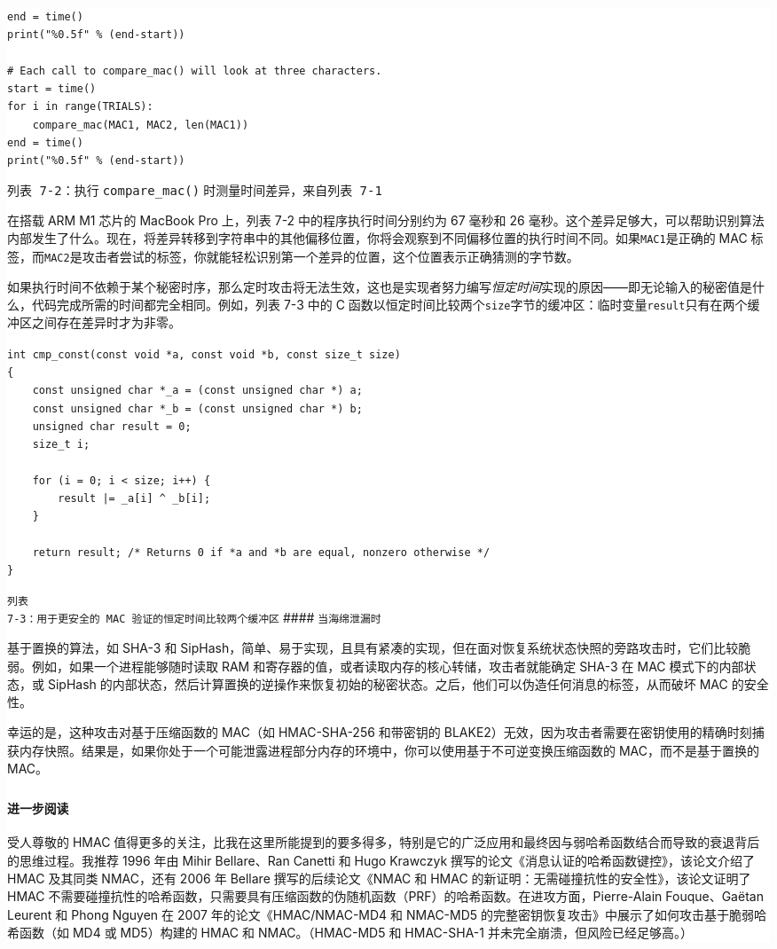 ```
end = time()
print("%0.5f" % (end-start))

# Each call to compare_mac() will look at three characters.
start = time()
for i in range(TRIALS):
    compare_mac(MAC1, MAC2, len(MAC1))
end = time()
print("%0.5f" % (end-start))
```

<samp class="SANS_Futura_Std_Book_Oblique_I_11">列表 7-2：执行</samp> <samp class="SANS_Futura_Std_Book_Oblique_I_11">compare_mac()</samp> <samp class="SANS_Futura_Std_Book_Oblique_I_11">时测量时间差异，来自列表 7-1</samp>

在搭载 ARM M1 芯片的 MacBook Pro 上，列表 7-2 中的程序执行时间分别约为 67 毫秒和 26 毫秒。这个差异足够大，可以帮助识别算法内部发生了什么。现在，将差异转移到字符串中的其他偏移位置，你将会观察到不同偏移位置的执行时间不同。如果<code class="SANS_TheSansMonoCd_W5Regular_11">MAC1</code>是正确的 MAC 标签，而<code class="SANS_TheSansMonoCd_W5Regular_11">MAC2</code>是攻击者尝试的标签，你就能轻松识别第一个差异的位置，这个位置表示正确猜测的字节数。

如果执行时间不依赖于某个秘密时序，那么定时攻击将无法生效，这也是实现者努力编写*恒定时间*实现的原因——即无论输入的秘密值是什么，代码完成所需的时间都完全相同。例如，列表 7-3 中的 C 函数以恒定时间比较两个<code class="SANS_TheSansMonoCd_W5Regular_11">size</code>字节的缓冲区：临时变量<code class="SANS_TheSansMonoCd_W5Regular_11">result</code>只有在两个缓冲区之间存在差异时才为非零。

```
int cmp_const(const void *a, const void *b, const size_t size)
{
    const unsigned char *_a = (const unsigned char *) a;
    const unsigned char *_b = (const unsigned char *) b;
    unsigned char result = 0;
    size_t i;

    for (i = 0; i < size; i++) {
        result |= _a[i] ^ _b[i];
    }

    return result; /* Returns 0 if *a and *b are equal, nonzero otherwise */
}
```

<code class="SANS_Futura_Std_Book_Oblique_I_11">列表 7-3：用于更安全的 MAC 验证的恒定时间比较两个缓冲区</code>  #### <code class="SANS_Futura_Std_Bold_Condensed_Oblique_BI_11">当海绵泄漏时</code>

基于置换的算法，如 SHA-3 和 SipHash，简单、易于实现，且具有紧凑的实现，但在面对恢复系统状态快照的旁路攻击时，它们比较脆弱。例如，如果一个进程能够随时读取 RAM 和寄存器的值，或者读取内存的核心转储，攻击者就能确定 SHA-3 在 MAC 模式下的内部状态，或 SipHash 的内部状态，然后计算置换的逆操作来恢复初始的秘密状态。之后，他们可以伪造任何消息的标签，从而破坏 MAC 的安全性。

幸运的是，这种攻击对基于压缩函数的 MAC（如 HMAC-SHA-256 和带密钥的 BLAKE2）无效，因为攻击者需要在密钥使用的精确时刻捕获内存快照。结果是，如果你处于一个可能泄露进程部分内存的环境中，你可以使用基于不可逆变换压缩函数的 MAC，而不是基于置换的 MAC。

### <code class="SANS_Futura_Std_Bold_B_11">进一步阅读</code>

受人尊敬的 HMAC 值得更多的关注，比我在这里所能提到的要多得多，特别是它的广泛应用和最终因与弱哈希函数结合而导致的衰退背后的思维过程。我推荐 1996 年由 Mihir Bellare、Ran Canetti 和 Hugo Krawczyk 撰写的论文《消息认证的哈希函数键控》，该论文介绍了 HMAC 及其同类 NMAC，还有 2006 年 Bellare 撰写的后续论文《NMAC 和 HMAC 的新证明：无需碰撞抗性的安全性》，该论文证明了 HMAC 不需要碰撞抗性的哈希函数，只需要具有压缩函数的伪随机函数（PRF）的哈希函数。在进攻方面，Pierre-Alain Fouque、Gaëtan Leurent 和 Phong Nguyen 在 2007 年的论文《HMAC/NMAC-MD4 和 NMAC-MD5 的完整密钥恢复攻击》中展示了如何攻击基于脆弱哈希函数（如 MD4 或 MD5）构建的 HMAC 和 NMAC。（HMAC-MD5 和 HMAC-SHA-1 并未完全崩溃，但风险已经足够高。）
